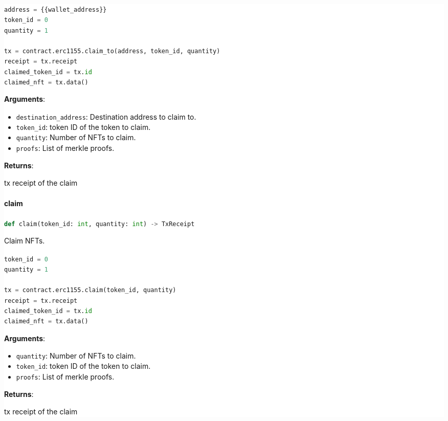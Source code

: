 ```python
address = {{wallet_address}}
token_id = 0
quantity = 1

tx = contract.erc1155.claim_to(address, token_id, quantity)
receipt = tx.receipt
claimed_token_id = tx.id
claimed_nft = tx.data()
```

**Arguments**:

- `destination_address`: Destination address to claim to.
- `token_id`: token ID of the token to claim.
- `quantity`: Number of NFTs to claim.
- `proofs`: List of merkle proofs.

**Returns**:

tx receipt of the claim

<a id="core.classes.erc_1155.ERC1155.claim"></a>

#### claim

```python
def claim(token_id: int, quantity: int) -> TxReceipt
```

Claim NFTs.

```python
token_id = 0
quantity = 1

tx = contract.erc1155.claim(token_id, quantity)
receipt = tx.receipt
claimed_token_id = tx.id
claimed_nft = tx.data()
```

**Arguments**:

- `quantity`: Number of NFTs to claim.
- `token_id`: token ID of the token to claim.
- `proofs`: List of merkle proofs.

**Returns**:

tx receipt of the claim

